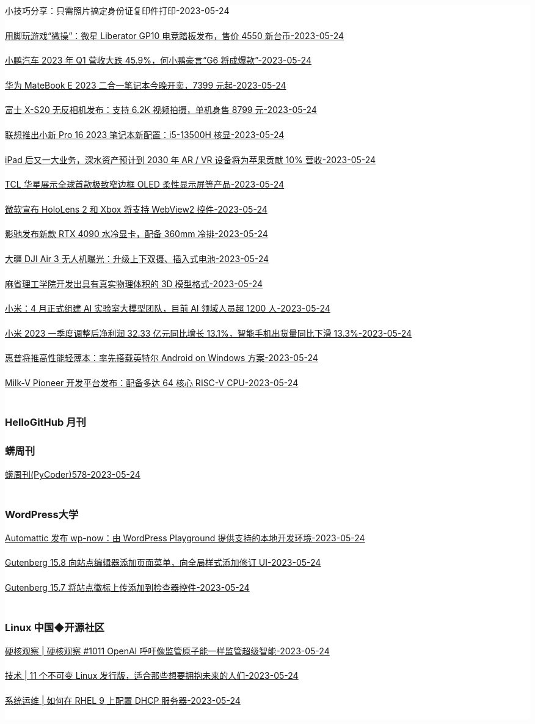 小技巧分享：只需照片搞定身份证复印件打印-2023-05-24</a><br/><br/><a target=_blank rel=nofollow href="https://www.ithome.com/0/694/959.htm" >用脚玩游戏“微操”：微星 Liberator GP10 电竞踏板发布，售价 4550 新台币-2023-05-24</a><br/><br/><a target=_blank rel=nofollow href="https://www.ithome.com/0/694/963.htm" >小鹏汽车 2023 年 Q1 营收大跌 45.9%，何小鹏豪言“G6 将成爆款”-2023-05-24</a><br/><br/><a target=_blank rel=nofollow href="https://www.ithome.com/0/694/962.htm" >华为 MateBook E 2023 二合一笔记本今晚开卖，7399 元起-2023-05-24</a><br/><br/><a target=_blank rel=nofollow href="https://www.ithome.com/0/694/961.htm" >富士 X-S20 无反相机发布：支持 6.2K 视频拍摄，单机身售 8799 元-2023-05-24</a><br/><br/><a target=_blank rel=nofollow href="https://www.ithome.com/0/694/958.htm" >联想推出小新 Pro 16 2023 笔记本新配置：i5-13500H 核显-2023-05-24</a><br/><br/><a target=_blank rel=nofollow href="https://www.ithome.com/0/694/956.htm" >iPad 后又一大业务，深水资产预计到 2030 年 AR / VR 设备将为苹果贡献 10% 营收-2023-05-24</a><br/><br/><a target=_blank rel=nofollow href="https://www.ithome.com/0/694/953.htm" >TCL 华星展示全球首款极致窄边框 OLED 柔性显示屏等产品-2023-05-24</a><br/><br/><a target=_blank rel=nofollow href="https://www.ithome.com/0/694/949.htm" >微软宣布 HoloLens 2 和 Xbox 将支持 WebView2 控件-2023-05-24</a><br/><br/><a target=_blank rel=nofollow href="https://www.ithome.com/0/694/951.htm" >影驰发布新款 RTX 4090 水冷显卡，配备 360mm 冷排-2023-05-24</a><br/><br/><a target=_blank rel=nofollow href="https://www.ithome.com/0/694/950.htm" >大疆 DJI Air 3 无人机曝光：升级上下双摄、插入式电池-2023-05-24</a><br/><br/><a target=_blank rel=nofollow href="https://www.ithome.com/0/694/941.htm" >麻省理工学院开发出具有真实物理体积的 3D 模型格式-2023-05-24</a><br/><br/><a target=_blank rel=nofollow href="https://www.ithome.com/0/694/948.htm" >小米：4 月正式组建 AI 实验室大模型团队，目前 AI 领域人员超 1200 人-2023-05-24</a><br/><br/><a target=_blank rel=nofollow href="https://www.ithome.com/0/694/947.htm" >小米 2023 一季度调整后净利润 32.33 亿元同比增长 13.1%，智能手机出货量同比下滑 13.3%-2023-05-24</a><br/><br/><a target=_blank rel=nofollow href="https://www.ithome.com/0/694/944.htm" >惠普将推高性能轻薄本：率先搭载英特尔 Android on Windows 方案-2023-05-24</a><br/><br/><a target=_blank rel=nofollow href="https://www.ithome.com/0/694/943.htm" >Milk-V Pioneer 开发平台发布：配备多达 64 核心 RISC-V CPU-2023-05-24</a><br/><br/>





###  HelloGitHub 月刊







###  蠎周刊

<a target=_blank rel=nofollow href="https://weekly.pychina.org/issue/issue-578.html" >蠎周刊(PyCoder)578-2023-05-24</a><br/><br/>





###  WordPress大学

<a target=_blank rel=nofollow href="https://www.wpdaxue.com/wp-now.html" >Automattic 发布 wp-now：由 WordPress Playground 提供支持的本地开发环境-2023-05-24</a><br/><br/><a target=_blank rel=nofollow href="https://www.wpdaxue.com/gutenberg-15-8-adding-page-menu-to-site-editor-and-adding.html" >Gutenberg 15.8 向站点编辑器添加页面菜单，向全局样式添加修订 UI-2023-05-24</a><br/><br/><a target=_blank rel=nofollow href="https://www.wpdaxue.com/gutenberg-15-7.html" >Gutenberg 15.7 将站点徽标上传添加到检查器控件-2023-05-24</a><br/><br/>





###  Linux 中国◆开源社区

<a target=_blank rel=nofollow href="https://linux.cn/article-15842-1.html?utm_source=rss&utm_medium=rss" >硬核观察 | 硬核观察 #1011 OpenAI 呼吁像监管原子能一样监管超级智能-2023-05-24</a><br/><br/><a target=_blank rel=nofollow href="https://linux.cn/article-15841-1.html?utm_source=rss&utm_medium=rss" >技术 | 11 个不可变 Linux 发行版，适合那些想要拥抱未来的人们-2023-05-24</a><br/><br/><a target=_blank rel=nofollow href="https://linux.cn/article-15840-1.html?utm_source=rss&utm_medium=rss" >系统运维 | 如何在 RHEL 9 上配置 DHCP 服务器-2023-05-24</a><br/><br/>
